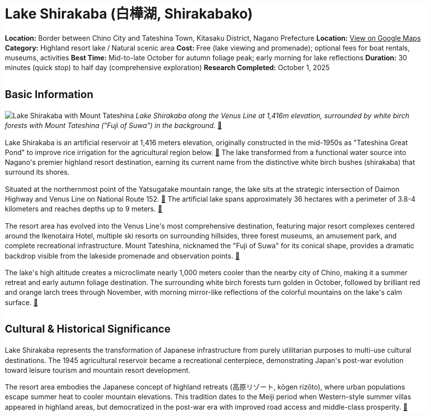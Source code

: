 # Lake Shirakaba (白樺湖, Shirakabako)

**Location:** Border between Chino City and Tateshina Town, Kitasaku District, Nagano Prefecture
**Location:** [View on Google Maps](https://maps.google.com/maps?q=36.1,138.233)
**Category:** Highland resort lake / Natural scenic area
**Cost:** Free (lake viewing and promenade); optional fees for boat rentals, museums, activities
**Best Time:** Mid-to-late October for autumn foliage peak; early morning for lake reflections
**Duration:** 30 minutes (quick stop) to half day (comprehensive exploration)
**Research Completed:** October 1, 2025

## Basic Information

![Lake Shirakaba with Mount Tateshina](https://www.go-nagano.net/hubfs/blog_assets/venus_line/lake-shirakaba-2-small.jpg)
*Lake Shirakaba along the Venus Line at 1,416m elevation, surrounded by white birch forests with Mount Tateshina ("Fuji of Suwa") in the background.*
[🔗](https://www.go-nagano.net/en/trip-idea/the-venus-line-guide)

Lake Shirakaba is an artificial reservoir at 1,416 meters elevation, originally constructed in the mid-1950s as "Tateshina Great Pond" to improve rice irrigation for the agricultural region below. [🔗](https://www.shirakabako.com/en/news/白樺湖について/) The lake transformed from a functional water source into Nagano's premier highland resort destination, earning its current name from the distinctive white birch bushes (shirakaba) that surround its shores.

Situated at the northernmost point of the Yatsugatake mountain range, the lake sits at the strategic intersection of Daimon Highway and Venus Line on National Route 152. [🔗](https://japantravel.navitime.com/en/area/jp/spot/02301-2000598/) The artificial lake spans approximately 36 hectares with a perimeter of 3.8-4 kilometers and reaches depths up to 9 meters. [🔗](https://www.getamap.net/maps/japan/japan_(general)/_shirakaba_lake/)

The resort area has evolved into the Venus Line's most comprehensive destination, featuring major resort complexes centered around the Ikenotaira Hotel, multiple ski resorts on surrounding hillsides, three forest museums, an amusement park, and complete recreational infrastructure. Mount Tateshina, nicknamed the "Fuji of Suwa" for its conical shape, provides a dramatic backdrop visible from the lakeside promenade and observation points. [🔗](https://www.go-nagano.net/en/trip-idea/the-venus-line-guide)

The lake's high altitude creates a microclimate nearly 1,000 meters cooler than the nearby city of Chino, making it a summer retreat and early autumn foliage destination. The surrounding white birch forests turn golden in October, followed by brilliant red and orange larch trees through November, with morning mirror-like reflections of the colorful mountains on the lake's calm surface. [🔗](https://matcha-jp.com/en/22305)

## Cultural & Historical Significance

Lake Shirakaba represents the transformation of Japanese infrastructure from purely utilitarian purposes to multi-use cultural destinations. The 1945 agricultural reservoir became a recreational centerpiece, demonstrating Japan's post-war evolution toward leisure tourism and mountain resort development.

The resort area embodies the Japanese concept of highland retreats (高原リゾート, kōgen rizōto), where urban populations escape summer heat to cooler mountain elevations. This tradition dates to the Meiji period when Western-style summer villas appeared in highland areas, but democratized in the post-war era with improved road access and middle-class prosperity. [🔗](https://www.shirakabako.com/en/news/白樺湖について/)
